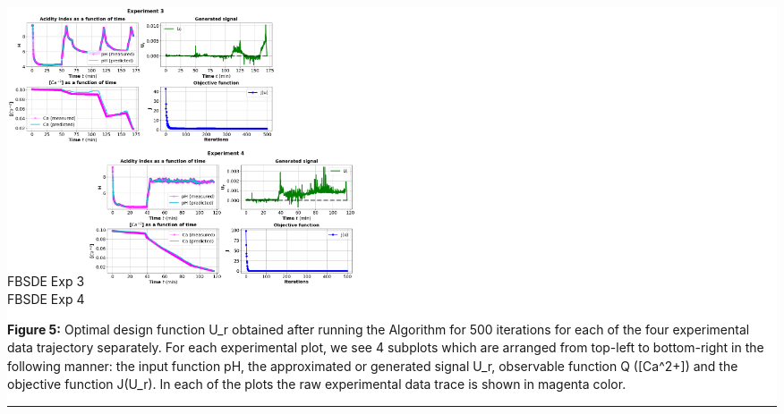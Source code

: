 <td><img src="results/precip_design/figures/fbsde_exp3.png" width="300"><br>FBSDE Exp 3</td>
<td><img src="results/precip_design/figures/fbsde_exp4.png" width="300"><br>FBSDE Exp 4</td>
</tr></table>

**Figure 5:** Optimal design function U_r obtained after running the Algorithm for 500 iterations for each of the four experimental data trajectory separately. For each experimental plot, we see 4 subplots which are arranged from top-left to bottom-right in the following manner: the input function pH, the approximated or generated signal U_r, observable function Q ([Ca^2+]) and the objective function J(U_r). In each of the plots the raw experimental data trace is shown in magenta color.

---